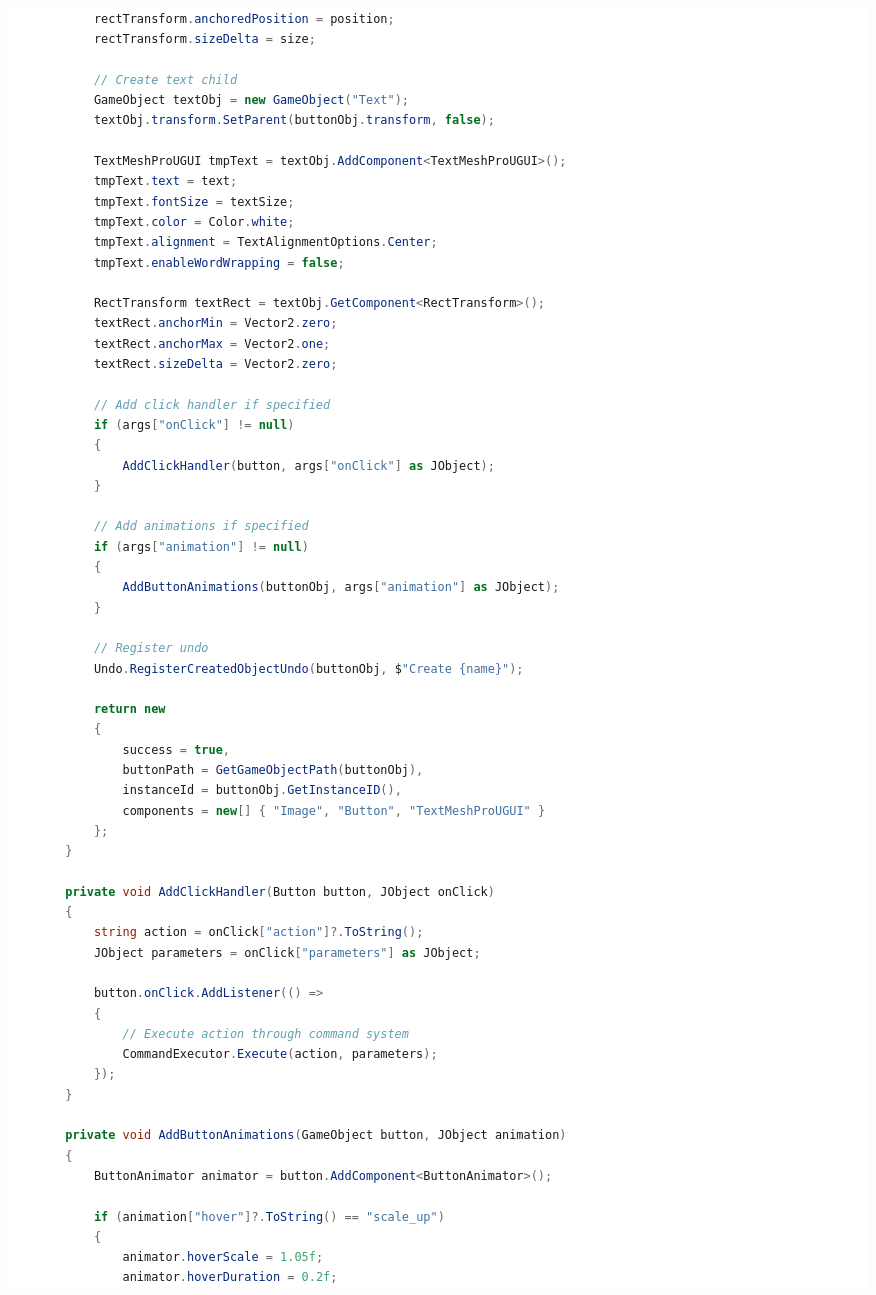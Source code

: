 ```csharp
            rectTransform.anchoredPosition = position;
            rectTransform.sizeDelta = size;
            
            // Create text child
            GameObject textObj = new GameObject("Text");
            textObj.transform.SetParent(buttonObj.transform, false);
            
            TextMeshProUGUI tmpText = textObj.AddComponent<TextMeshProUGUI>();
            tmpText.text = text;
            tmpText.fontSize = textSize;
            tmpText.color = Color.white;
            tmpText.alignment = TextAlignmentOptions.Center;
            tmpText.enableWordWrapping = false;
            
            RectTransform textRect = textObj.GetComponent<RectTransform>();
            textRect.anchorMin = Vector2.zero;
            textRect.anchorMax = Vector2.one;
            textRect.sizeDelta = Vector2.zero;
            
            // Add click handler if specified
            if (args["onClick"] != null)
            {
                AddClickHandler(button, args["onClick"] as JObject);
            }
            
            // Add animations if specified
            if (args["animation"] != null)
            {
                AddButtonAnimations(buttonObj, args["animation"] as JObject);
            }
            
            // Register undo
            Undo.RegisterCreatedObjectUndo(buttonObj, $"Create {name}");
            
            return new
            {
                success = true,
                buttonPath = GetGameObjectPath(buttonObj),
                instanceId = buttonObj.GetInstanceID(),
                components = new[] { "Image", "Button", "TextMeshProUGUI" }
            };
        }
        
        private void AddClickHandler(Button button, JObject onClick)
        {
            string action = onClick["action"]?.ToString();
            JObject parameters = onClick["parameters"] as JObject;
            
            button.onClick.AddListener(() =>
            {
                // Execute action through command system
                CommandExecutor.Execute(action, parameters);
            });
        }
        
        private void AddButtonAnimations(GameObject button, JObject animation)
        {
            ButtonAnimator animator = button.AddComponent<ButtonAnimator>();
            
            if (animation["hover"]?.ToString() == "scale_up")
            {
                animator.hoverScale = 1.05f;
                animator.hoverDuration = 0.2f;
```
